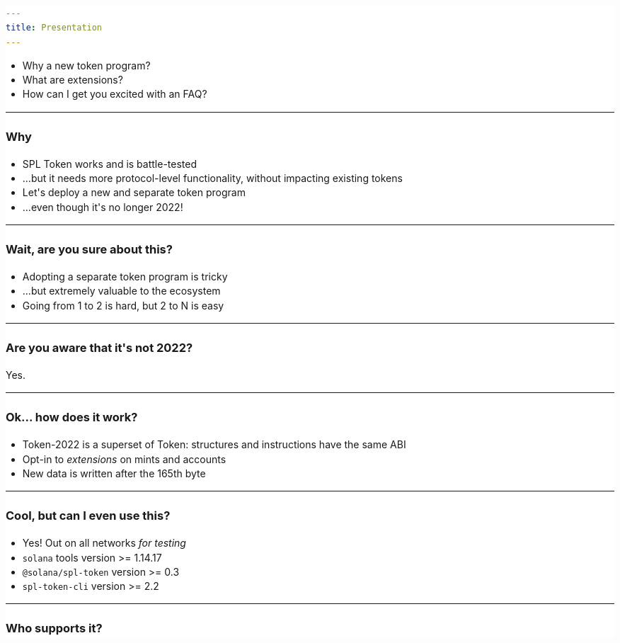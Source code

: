 ```yaml
---
title: Presentation
---
```


- Why a new token program?
- What are extensions?
- How can I get you excited with an FAQ?

---

### Why

- SPL Token works and is battle-tested
- ...but it needs more protocol-level functionality, without impacting existing tokens
- Let's deploy a new and separate token program 
- ...even though it's no longer 2022!

---

### Wait, are you sure about this?

- Adopting a separate token program is tricky
- ...but extremely valuable to the ecosystem
- Going from 1 to 2 is hard, but 2 to N is easy

---

### Are you aware that it's not 2022?

Yes.

---

### Ok... how does it work?

- Token-2022 is a superset of Token: structures and instructions have the same ABI
- Opt-in to *extensions* on mints and accounts
- New data is written after the 165th byte

---

### Cool, but can I even use this?

- Yes! Out on all networks *for testing*
- `solana` tools version >= 1.14.17
- `@solana/spl-token` version >= 0.3
- `spl-token-cli` version >= 2.2

---

### Who supports it?
